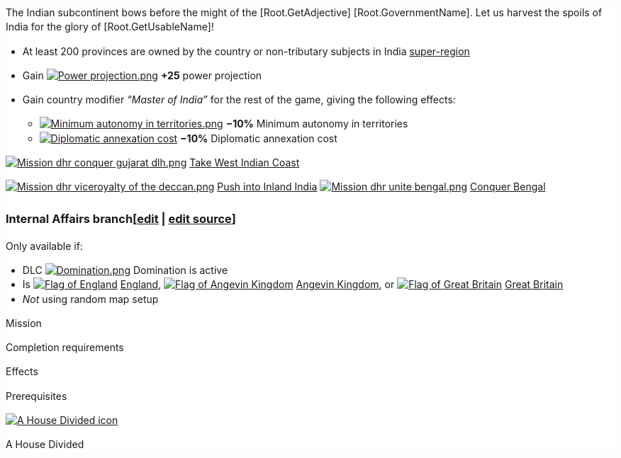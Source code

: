The Indian subcontinent bows before the might of the \[Root.GetAdjective\] \[Root.GovernmentName\]. Let us harvest the spoils of India for the glory of \[Root.GetUsableName\]!

*   At least 200 provinces are owned by the country or non-tributary subjects in India [super-region](/Super-region "Super-region")

*   Gain [![Power projection.png](/images/8/8b/Power_projection.png)](/Power_projection "Power projection") **+25** power projection
*   Gain country modifier _“Master of India”_ for the rest of the game, giving the following effects:
    *   [![Minimum autonomy in territories.png](/images/thumb/4/44/Minimum_autonomy_in_territories.png/28px-Minimum_autonomy_in_territories.png)](/Minimum_autonomy "Minimum autonomy") **−10%** Minimum autonomy in territories
    *   [![Diplomatic annexation cost](/images/thumb/c/c5/Diplomatic_annexation_cost.png/28px-Diplomatic_annexation_cost.png)](/Diplomatic_annexation "Diplomatic annexation cost") **−10%** Diplomatic annexation cost

[![Mission dhr conquer gujarat dlh.png](/images/thumb/7/70/Mission_dhr_conquer_gujarat_dlh.png/24px-Mission_dhr_conquer_gujarat_dlh.png)](/File:Mission_dhr_conquer_gujarat_dlh.png) [Take West Indian Coast](#Take_West_Indian_Coast)

[![Mission dhr viceroyalty of the deccan.png](/images/thumb/b/b7/Mission_dhr_viceroyalty_of_the_deccan.png/24px-Mission_dhr_viceroyalty_of_the_deccan.png)](/File:Mission_dhr_viceroyalty_of_the_deccan.png) [Push into Inland India](#Push_into_Inland_India) [![Mission dhr unite bengal.png](/images/thumb/2/2b/Mission_dhr_unite_bengal.png/24px-Mission_dhr_unite_bengal.png)](/File:Mission_dhr_unite_bengal.png) [Conquer Bengal](#Conquer_Bengal)

### Internal Affairs branch\[[edit](/index.php?title=English_missions&veaction=edit&section=11 "Edit section: Internal Affairs branch") | [edit source](/index.php?title=English_missions&action=edit&section=11 "Edit section: Internal Affairs branch")\]

Only available if:

*   DLC [![Domination.png](/images/thumb/3/3d/Domination.png/28px-Domination.png)](/Domination "Domination") Domination is active
*   Is [![Flag of England](/images/thumb/2/21/England.png/20px-England.png)](/England "England") [England](/England "England"), [![Flag of Angevin Kingdom](/images/thumb/b/be/Angevin_Kingdom.png/20px-Angevin_Kingdom.png)](/Angevin_Kingdom "Angevin Kingdom") [Angevin Kingdom](/Angevin_Kingdom "Angevin Kingdom"), or [![Flag of Great Britain](/images/thumb/2/2b/Great_Britain.png/20px-Great_Britain.png)](/Great_Britain "Great Britain") [Great Britain](/Great_Britain "Great Britain")
*   _Not_ using random map setup

Mission

Completion requirements

Effects

Prerequisites

[![A House Divided icon](/images/4/46/Mission_alliances.png)](/File:Mission_alliances.png "A House Divided icon")

A House Divided
